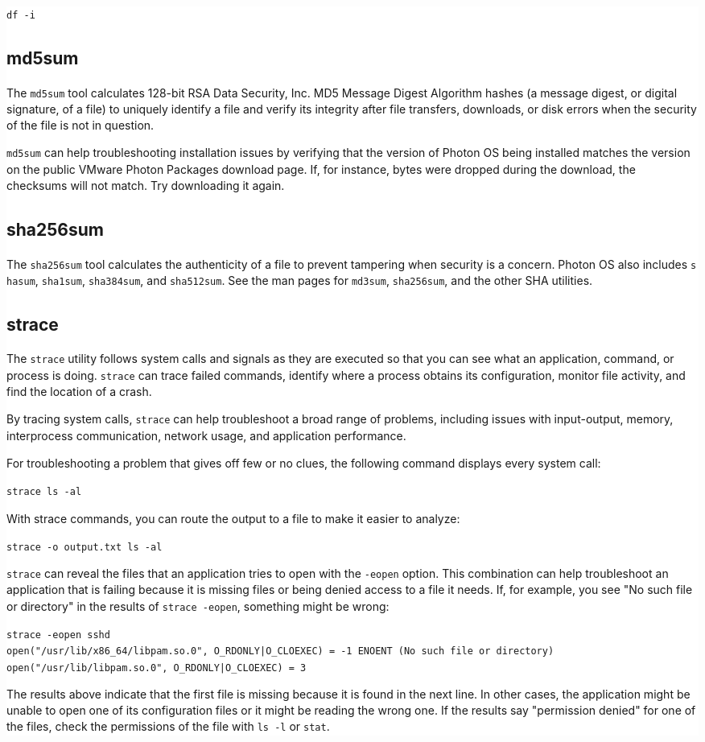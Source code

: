 ```console
df -i
```

## md5sum 

The `md5sum` tool calculates 128-bit RSA Data Security, Inc. MD5 Message Digest Algorithm hashes (a message digest, or digital signature, of a file) to uniquely identify a file and verify its integrity after file transfers, downloads, or disk errors when the security of the file is not in question. 

`md5sum` can help troubleshooting installation issues by verifying that the version of Photon OS being installed matches the version on the public VMware Photon Packages download page. If, for instance, bytes were dropped during the download, the checksums will not match. Try downloading it again.

## sha256sum

The `sha256sum` tool calculates the authenticity of a file to prevent tampering when security is a concern. Photon OS also includes `shasum`, `sha1sum`, `sha384sum`, and `sha512sum`. See the man pages for  `md3sum`, `sha256sum`, and the other SHA utilities. 

## strace

The `strace` utility follows system calls and signals as they are executed so that you can see what an application, command, or process is doing. `strace` can trace failed commands, identify where a process obtains its configuration, monitor file activity, and find the location of a crash. 

By tracing system calls, `strace` can help troubleshoot a broad range of problems, including issues with input-output, memory, interprocess communication, network usage, and application performance. 

For troubleshooting a problem that gives off few or no clues, the following command displays every system call: 

```console
strace ls -al
```

With strace commands, you can route the output to a file to make it easier to analyze: 

```console
strace -o output.txt ls -al
```

`strace` can reveal the files that an application tries to open with the `-eopen` option. This combination can help troubleshoot an application that is failing because it is missing files or being denied access to a file it needs. If, for example, you see "No such file or directory" in the results of `strace -eopen`, something might be wrong: 

```console
strace -eopen sshd
open("/usr/lib/x86_64/libpam.so.0", O_RDONLY|O_CLOEXEC) = -1 ENOENT (No such file or directory)
open("/usr/lib/libpam.so.0", O_RDONLY|O_CLOEXEC) = 3
```

The results above indicate that the first file is missing because it is found in the next line. In other cases, the application might be unable to open one of its configuration files or it might be reading the wrong one. If the results say "permission denied" for one of the files, check the permissions of the file with `ls -l` or `stat`.   
